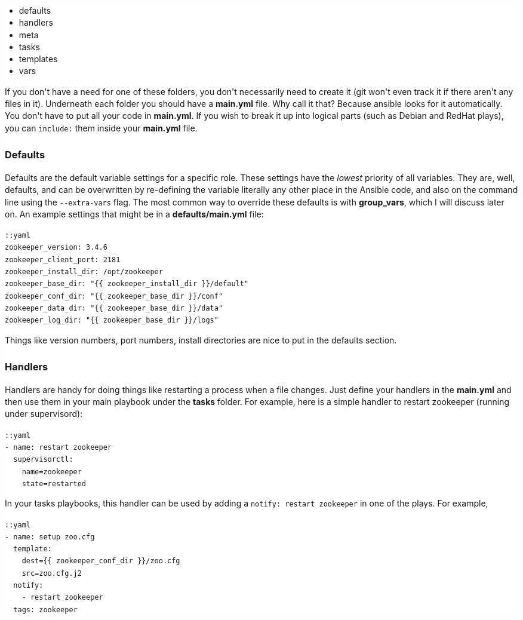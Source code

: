 - defaults
- handlers
- meta
- tasks
- templates
- vars

If you don't have a need for one of these folders, you don't necessarily need to create it (git won't even track it if there aren't any files in it).  Underneath each folder you should have a **main.yml** file.  Why call it that?  Because ansible looks for it automatically.  You don't have to put all your code in **main.yml**.  If you wish to break it up into logical parts (such as Debian and RedHat plays), you can `include:` them inside your **main.yml** file.

### Defaults

Defaults are the default variable settings for a specific role.  These settings have the _lowest_ priority of all variables.  They are, well, defaults, and can be overwritten by re-defining the variable literally any other place in the Ansible code, and also on the command line using the `--extra-vars` flag.  The most common way to override these defaults is with **group_vars**, which I will discuss later on.  An example settings that might be in a **defaults/main.yml** file:

    ::yaml
    zookeeper_version: 3.4.6
    zookeeper_client_port: 2181
    zookeeper_install_dir: /opt/zookeeper
    zookeeper_base_dir: "{{ zookeeper_install_dir }}/default"
    zookeeper_conf_dir: "{{ zookeeper_base_dir }}/conf"
    zookeeper_data_dir: "{{ zookeeper_base_dir }}/data"
    zookeeper_log_dir: "{{ zookeeper_base_dir }}/logs"

Things like version numbers, port numbers, install directories are nice to put in the defaults section.

### Handlers

Handlers are handy for doing things like restarting a process when a file changes.  Just define your handlers in the **main.yml** and then use them in your main playbook under the **tasks** folder.  For example, here is a simple handler to restart zookeeper (running under supervisord):

    ::yaml
    - name: restart zookeeper
      supervisorctl:
        name=zookeeper
        state=restarted

In your tasks playbooks, this handler can be used by adding a `notify: restart zookeeper` in one of the plays.  For example,

    ::yaml
    - name: setup zoo.cfg
      template: 
        dest={{ zookeeper_conf_dir }}/zoo.cfg
        src=zoo.cfg.j2
      notify:
        - restart zookeeper
      tags: zookeeper
